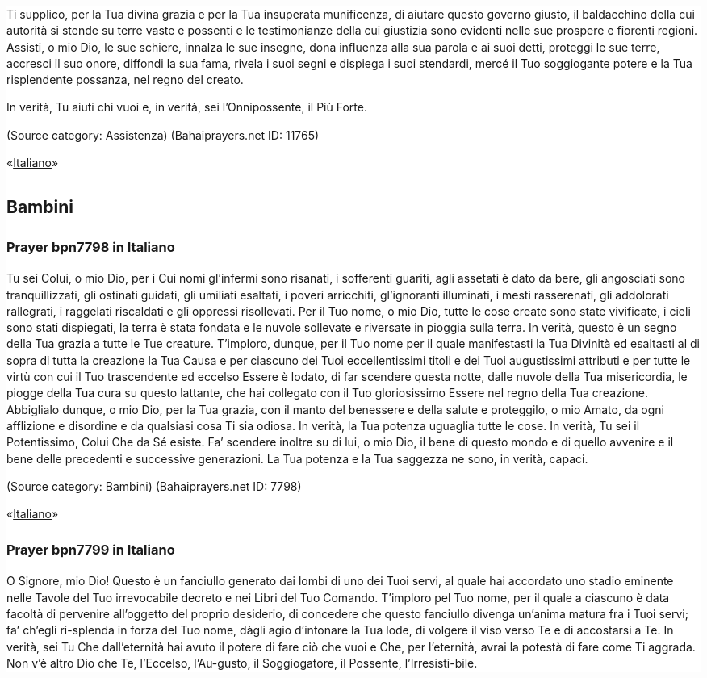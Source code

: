 Ti supplico, per la Tua divina grazia e per la Tua insuperata munificenza, di aiutare questo governo giusto, il baldacchino della cui autorità si stende su terre vaste e possenti e le testimonianze della cui giustizia sono evidenti nelle sue prospere e fiorenti regioni. Assisti, o mio Dio, le sue schiere, innalza le sue insegne, dona influenza alla sua parola e ai suoi detti, proteggi le sue terre, accresci il suo onore, diffondi la sua fama, rivela i suoi segni e dispiega i suoi stendardi, mercé il Tuo soggiogante potere e la Tua risplendente possanza, nel regno del creato.

In verità, Tu aiuti chi vuoi e, in verità, sei l’Onnipossente, il Più Forte.

(Source category: Assistenza)
(Bahaiprayers.net ID: 11765)


«[Italiano](../it/#bpn11765)» 




<a id="Bambini"></a> 
## Bambini

<a id="bpn7798"></a> 
### Prayer bpn7798 in Italiano
Tu sei Colui, o mio Dio, per i Cui nomi gl’infermi sono risanati, i sofferenti guariti, agli assetati è dato da bere, gli angosciati sono tranquillizzati, gli ostinati guidati, gli umiliati esaltati, i poveri arricchiti, gl’ignoranti illuminati, i mesti rasserenati, gli addolorati rallegrati, i raggelati riscaldati e gli oppressi risollevati. Per il Tuo nome, o mio Dio, tutte le cose create sono state vivificate, i cieli sono stati dispiegati, la terra è stata fondata e le nuvole sollevate e riversate in pioggia sulla terra. In verità, questo è un segno della Tua grazia a tutte le Tue creature.
T’imploro, dunque, per il Tuo nome per il quale manifestasti la Tua Divinità ed esaltasti al di sopra di tutta la creazione la Tua Causa e per ciascuno dei Tuoi eccellentissimi titoli e dei Tuoi augustissimi attributi e per tutte le virtù con cui il Tuo trascendente ed eccelso Essere è lodato, di far scendere questa notte, dalle nuvole della Tua misericordia, le piogge della Tua cura su questo lattante, che hai collegato con il Tuo gloriosissimo Essere nel regno della Tua creazione. Abbiglialo dunque, o mio Dio, per la Tua grazia, con il manto del benessere e della salute e proteggilo, o mio Amato, da ogni afflizione e disordine e da qualsiasi cosa Ti sia odiosa. In verità, la Tua potenza uguaglia tutte le cose. In verità, Tu sei il Potentissimo, Colui Che da Sé esiste. Fa’ scendere inoltre su di lui, o mio Dio, il bene di questo mondo e di quello avvenire e il bene delle precedenti e successive generazioni. La Tua potenza e la Tua saggezza ne sono, in verità, capaci.

(Source category: Bambini)
(Bahaiprayers.net ID: 7798)


«[Italiano](../it/#bpn7798)» 



<a id="bpn7799"></a> 
### Prayer bpn7799 in Italiano
O Signore, mio Dio! Questo è un fanciullo generato dai lombi di uno dei Tuoi servi, al quale hai accordato uno stadio eminente nelle Tavole del Tuo irrevocabile decreto e nei Libri del Tuo Comando. T’imploro pel Tuo nome, per il quale a ciascuno è data facoltà di pervenire all’oggetto del proprio desiderio, di concedere che questo fanciullo divenga un’anima matura fra i Tuoi servi; fa’ ch’egli ri-splenda in forza del Tuo nome, dàgli agio d’intonare la Tua lode, di volgere il viso verso Te e di accostarsi a Te. In verità, sei Tu Che dall’eternità hai avuto il potere di fare ciò che vuoi e Che, per l’eternità, avrai la potestà di fare come Ti aggrada.
Non v’è altro Dio che Te, l’Eccelso, l’Au-gusto, il Soggiogatore, il Possente, l’Irresisti-bile.
